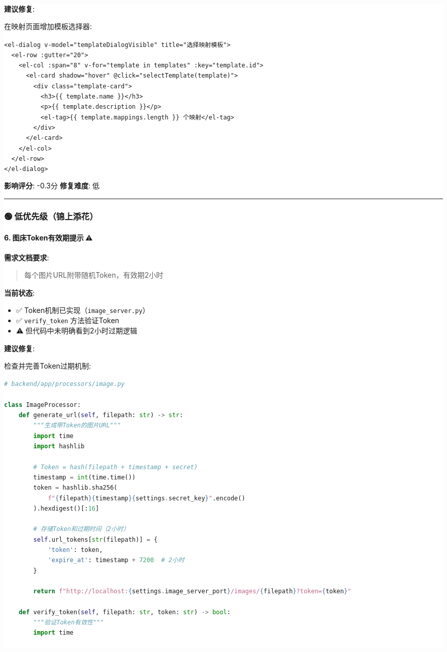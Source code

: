 **建议修复**:

在映射页面增加模板选择器:

```vue
<el-dialog v-model="templateDialogVisible" title="选择映射模板">
  <el-row :gutter="20">
    <el-col :span="8" v-for="template in templates" :key="template.id">
      <el-card shadow="hover" @click="selectTemplate(template)">
        <div class="template-card">
          <h3>{{ template.name }}</h3>
          <p>{{ template.description }}</p>
          <el-tag>{{ template.mappings.length }} 个映射</el-tag>
        </div>
      </el-card>
    </el-col>
  </el-row>
</el-dialog>
```

**影响评分**: -0.3分
**修复难度**: 低

---

### 🟢 低优先级（锦上添花）

#### 6. 图床Token有效期提示 ⚠️

**需求文档要求**:
> 每个图片URL附带随机Token，有效期2小时

**当前状态**:
- ✅ Token机制已实现（`image_server.py`）
- ✅ `verify_token` 方法验证Token
- ⚠️ 但代码中未明确看到2小时过期逻辑

**建议修复**:

检查并完善Token过期机制:

```python
# backend/app/processors/image.py

class ImageProcessor:
    def generate_url(self, filepath: str) -> str:
        """生成带Token的图片URL"""
        import time
        import hashlib
        
        # Token = hash(filepath + timestamp + secret)
        timestamp = int(time.time())
        token = hashlib.sha256(
            f"{filepath}{timestamp}{settings.secret_key}".encode()
        ).hexdigest()[:16]
        
        # 存储Token和过期时间（2小时）
        self.url_tokens[str(filepath)] = {
            'token': token,
            'expire_at': timestamp + 7200  # 2小时
        }
        
        return f"http://localhost:{settings.image_server_port}/images/{filepath}?token={token}"
    
    def verify_token(self, filepath: str, token: str) -> bool:
        """验证Token有效性"""
        import time
        
```